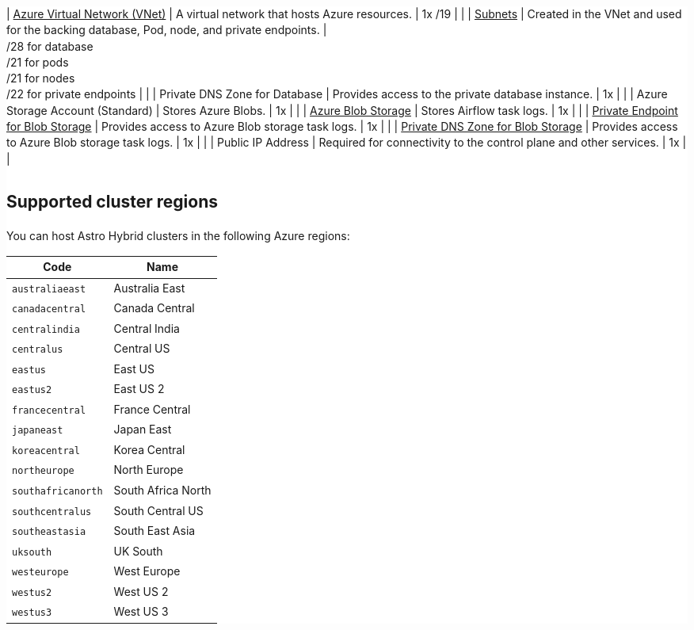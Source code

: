 | [Azure Virtual Network (VNet)](https://docs.microsoft.com/en-us/azure/virtual-network/virtual-networks-overview)         | A virtual network that hosts Azure resources.                                                                                                                                                                                                                                             | 1x /19                                                                                        |                                                                                                               |
| [Subnets](https://docs.microsoft.com/en-us/azure/virtual-network/virtual-network-manage-subnet)                          | Created in the VNet and used for the backing database, Pod, node, and private endpoints.                                                                                                                                                                                                  | <br />/28 for database <br />/21 for pods <br />/21 for nodes <br />/22 for private endpoints |                                                                                                               |
| Private DNS Zone for Database                                                                                            | Provides access to the private database instance.                                                                                                                                                                                                                                         | 1x                                                                                            |                                                                                                               |
| Azure Storage Account (Standard)                                                                                         | Stores Azure Blobs.                                                                                                                                                                                                                                                                       | 1x                                                                                            |                                                                                                               |
| [Azure Blob Storage](https://docs.microsoft.com/en-us/azure/storage/blobs/storage-blobs-introduction)                    | Stores Airflow task logs.                                                                                                                                                                                                                                                                 | 1x                                                                                            |                                                                                                               |
| [Private Endpoint for Blob Storage](https://docs.microsoft.com/en-us/azure/storage/common/storage-private-endpoints)     | Provides access to Azure Blob storage task logs.                                                                                                                                                                                                                                          | 1x                                                                                            |                                                                                                               |
| [Private DNS Zone for Blob Storage](https://docs.microsoft.com/en-us/azure/private-link/private-endpoint-dns)            | Provides access to Azure Blob storage task logs.                                                                                                                                                                                                                                          | 1x                                                                                            |                                                                                                               |
| Public IP Address                                                                                                        | Required for connectivity to the control plane and other services.                                                                                                                                                                                                                        | 1x                                                                                            |                                                                                                               |

## Supported cluster regions

You can host Astro Hybrid clusters in the following Azure regions:

| Code               | Name               |
| ------------------ | ------------------ |
| `australiaeast`    | Australia East     |
| `canadacentral`    | Canada Central     |
| `centralindia`     | Central India      |
| `centralus`        | Central US         |
| `eastus`           | East US            |
| `eastus2`          | East US 2          |
| `francecentral`    | France Central     |
| `japaneast`        | Japan East         |
| `koreacentral`     | Korea Central      |
| `northeurope`      | North Europe       |
| `southafricanorth` | South Africa North |
| `southcentralus`   | South Central US   |
| `southeastasia`    | South East Asia    |
| `uksouth`          | UK South           |
| `westeurope`       | West Europe        |
| `westus2`          | West US 2          |
| `westus3`          | West US 3          |
